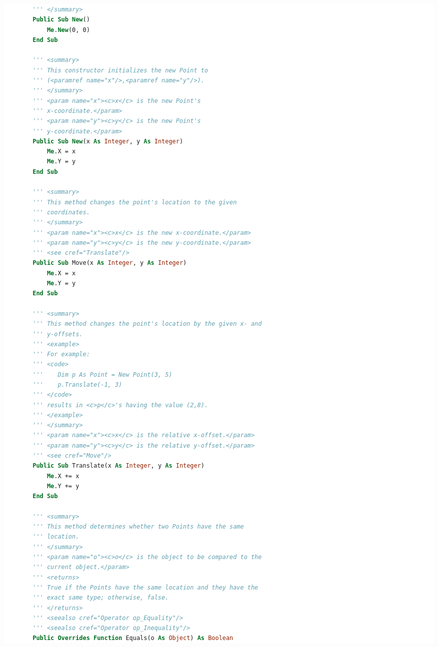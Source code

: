 ```vb
        ''' </summary>
        Public Sub New()
            Me.New(0, 0)
        End Sub

        ''' <summary>
        ''' This constructor initializes the new Point to
        ''' (<paramref name="x"/>,<paramref name="y"/>).
        ''' </summary>
        ''' <param name="x"><c>x</c> is the new Point's
        ''' x-coordinate.</param>
        ''' <param name="y"><c>y</c> is the new Point's
        ''' y-coordinate.</param>
        Public Sub New(x As Integer, y As Integer)
            Me.X = x
            Me.Y = y
        End Sub

        ''' <summary>
        ''' This method changes the point's location to the given
        ''' coordinates.
        ''' </summary>
        ''' <param name="x"><c>x</c> is the new x-coordinate.</param>
        ''' <param name="y"><c>y</c> is the new y-coordinate.</param>
        ''' <see cref="Translate"/>
        Public Sub Move(x As Integer, y As Integer)
            Me.X = x
            Me.Y = y
        End Sub

        ''' <summary>
        ''' This method changes the point's location by the given x- and
        ''' y-offsets.
        ''' <example>
        ''' For example:
        ''' <code>
        '''    Dim p As Point = New Point(3, 5)
        '''    p.Translate(-1, 3)
        ''' </code>
        ''' results in <c>p</c>'s having the value (2,8).
        ''' </example>
        ''' </summary>
        ''' <param name="x"><c>x</c> is the relative x-offset.</param>
        ''' <param name="y"><c>y</c> is the relative y-offset.</param>
        ''' <see cref="Move"/>
        Public Sub Translate(x As Integer, y As Integer)
            Me.X += x
            Me.Y += y
        End Sub

        ''' <summary>
        ''' This method determines whether two Points have the same
        ''' location.
        ''' </summary>
        ''' <param name="o"><c>o</c> is the object to be compared to the
        ''' current object.</param>
        ''' <returns>
        ''' True if the Points have the same location and they have the
        ''' exact same type; otherwise, false.
        ''' </returns>
        ''' <seealso cref="Operator op_Equality"/>
        ''' <seealso cref="Operator op_Inequality"/>
        Public Overrides Function Equals(o As Object) As Boolean
```